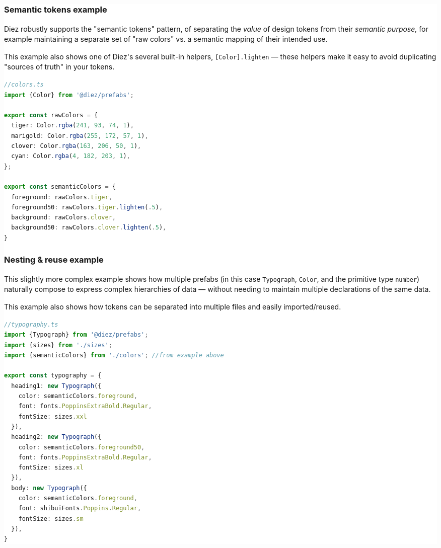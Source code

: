 
### Semantic tokens example
Diez robustly supports the "semantic tokens" pattern, of separating the _value_ of design tokens from their _semantic purpose,_ for example maintaining a separate set of "raw colors" vs. a semantic mapping of their intended use.

This example also shows one of Diez's several built-in helpers, `[Color].lighten` — these helpers make it easy to avoid duplicating "sources of truth" in your tokens.

```TypeScript
//colors.ts
import {Color} from '@diez/prefabs';

export const rawColors = {
  tiger: Color.rgba(241, 93, 74, 1),
  marigold: Color.rgba(255, 172, 57, 1),
  clover: Color.rgba(163, 206, 50, 1),
  cyan: Color.rgba(4, 182, 203, 1),
};

export const semanticColors = {
  foreground: rawColors.tiger,
  foreground50: rawColors.tiger.lighten(.5),
  background: rawColors.clover,
  background50: rawColors.clover.lighten(.5),
}
```

### Nesting & reuse example

This slightly more complex example shows how multiple prefabs (in this case `Typograph`, `Color`, and the primitive type `number`) naturally compose to express complex hierarchies of data — without needing to maintain multiple declarations of the same data.

This example also shows how tokens can be separated into multiple files and easily imported/reused.

```TypeScript
//typography.ts
import {Typograph} from '@diez/prefabs';
import {sizes} from './sizes';
import {semanticColors} from './colors'; //from example above

export const typography = {
  heading1: new Typograph({
    color: semanticColors.foreground,
    font: fonts.PoppinsExtraBold.Regular,
    fontSize: sizes.xxl
  }),
  heading2: new Typograph({
    color: semanticColors.foreground50,
    font: fonts.PoppinsExtraBold.Regular,
    fontSize: sizes.xl
  }),
  body: new Typograph({
    color: semanticColors.foreground,
    font: shibuiFonts.Poppins.Regular,
    fontSize: sizes.sm
  }),
}
```
